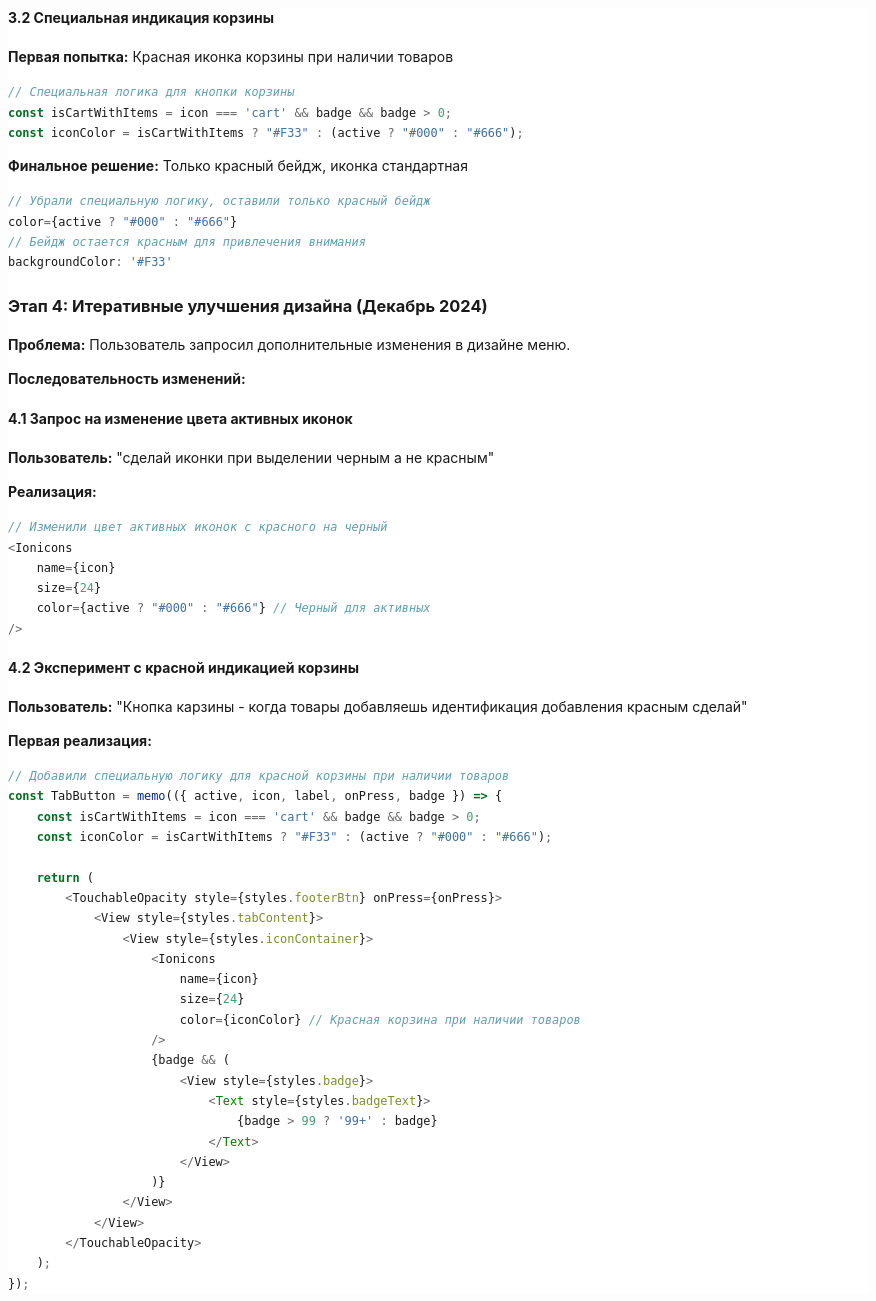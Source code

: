 #### 3.2 Специальная индикация корзины
**Первая попытка:** Красная иконка корзины при наличии товаров
```typescript
// Специальная логика для кнопки корзины
const isCartWithItems = icon === 'cart' && badge && badge > 0;
const iconColor = isCartWithItems ? "#F33" : (active ? "#000" : "#666");
```

**Финальное решение:** Только красный бейдж, иконка стандартная
```typescript
// Убрали специальную логику, оставили только красный бейдж
color={active ? "#000" : "#666"}
// Бейдж остается красным для привлечения внимания
backgroundColor: '#F33'
```

### Этап 4: Итеративные улучшения дизайна (Декабрь 2024)
**Проблема:** Пользователь запросил дополнительные изменения в дизайне меню.

**Последовательность изменений:**

#### 4.1 Запрос на изменение цвета активных иконок
**Пользователь:** "сделай иконки при выделении черным а не красным"

**Реализация:**
```typescript
// Изменили цвет активных иконок с красного на черный
<Ionicons
    name={icon}
    size={24}
    color={active ? "#000" : "#666"} // Черный для активных
/>
```

#### 4.2 Эксперимент с красной индикацией корзины
**Пользователь:** "Кнопка карзины - когда товары добавляешь идентификация добавления красным сделай"

**Первая реализация:**
```typescript
// Добавили специальную логику для красной корзины при наличии товаров
const TabButton = memo(({ active, icon, label, onPress, badge }) => {
    const isCartWithItems = icon === 'cart' && badge && badge > 0;
    const iconColor = isCartWithItems ? "#F33" : (active ? "#000" : "#666");
    
    return (
        <TouchableOpacity style={styles.footerBtn} onPress={onPress}>
            <View style={styles.tabContent}>
                <View style={styles.iconContainer}>
                    <Ionicons
                        name={icon}
                        size={24}
                        color={iconColor} // Красная корзина при наличии товаров
                    />
                    {badge && (
                        <View style={styles.badge}>
                            <Text style={styles.badgeText}>
                                {badge > 99 ? '99+' : badge}
                            </Text>
                        </View>
                    )}
                </View>
            </View>
        </TouchableOpacity>
    );
});
```